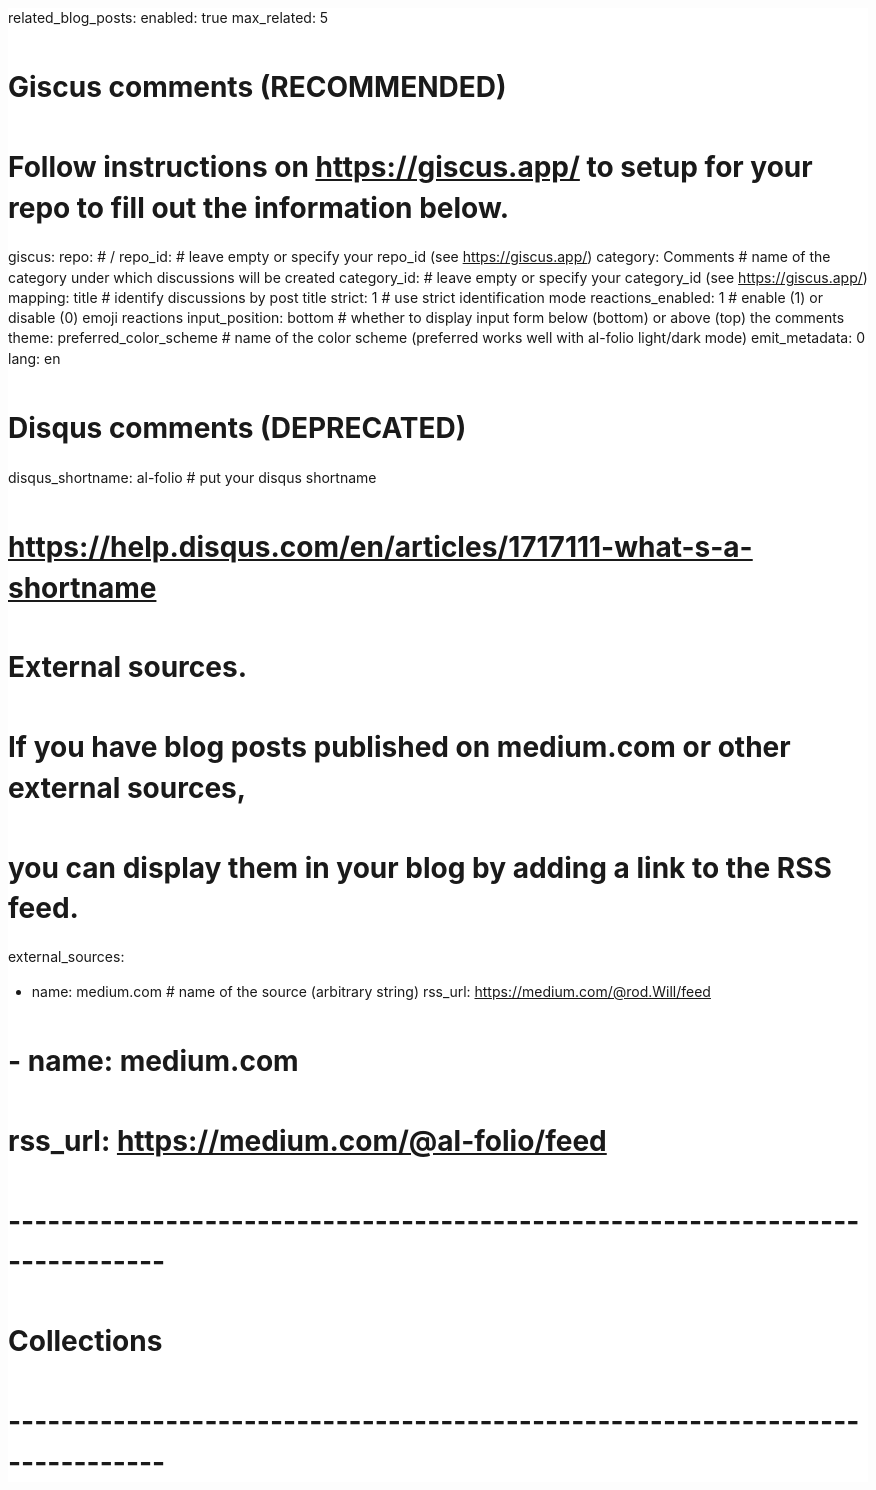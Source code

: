 related_blog_posts:
  enabled: true
  max_related: 5

# Giscus comments (RECOMMENDED)
# Follow instructions on https://giscus.app/ to setup for your repo to fill out the information below.
giscus:
  repo: # <your-github-user-name>/<your-github-repo-name>
  repo_id: # leave empty or specify your repo_id (see https://giscus.app/)
  category: Comments # name of the category under which discussions will be created
  category_id: # leave empty or specify your category_id (see https://giscus.app/)
  mapping: title # identify discussions by post title
  strict: 1 # use strict identification mode
  reactions_enabled: 1 # enable (1) or disable (0) emoji reactions
  input_position: bottom # whether to display input form below (bottom) or above (top) the comments
  theme: preferred_color_scheme # name of the color scheme (preferred works well with al-folio light/dark mode)
  emit_metadata: 0
  lang: en

# Disqus comments (DEPRECATED)
disqus_shortname: al-folio # put your disqus shortname
# https://help.disqus.com/en/articles/1717111-what-s-a-shortname

# External sources.
# If you have blog posts published on medium.com or other external sources,
# you can display them in your blog by adding a link to the RSS feed.
external_sources:
  - name: medium.com  # name of the source (arbitrary string)
    rss_url: https://medium.com/@rod.Will/feed
#  - name: medium.com
#    rss_url: https://medium.com/@al-folio/feed

# -----------------------------------------------------------------------------
# Collections
# -----------------------------------------------------------------------------

